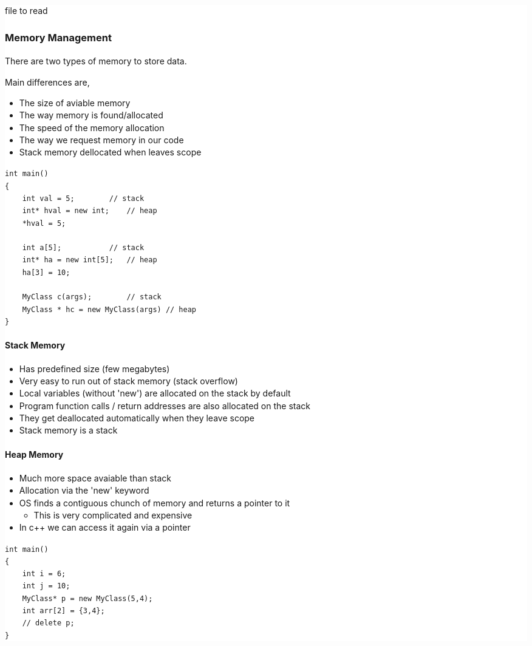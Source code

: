 file to read
```

```



### Memory Management

There are two types of memory to store data.

Main differences are,
- The size of aviable memory
- The way memory is found/allocated
- The speed of the memory allocation
- The way we request memory in our code
- Stack memory dellocated when leaves scope

```
int main()
{
    int val = 5;	    // stack
    int* hval = new int;    // heap
    *hval = 5;

    int a[5];		    // stack
    int* ha = new int[5];   // heap
    ha[3] = 10;

    MyClass c(args);	    // stack
    MyClass * hc = new MyClass(args) // heap
}
```

#### Stack Memory
- Has predefined size (few megabytes)
- Very easy to run out of stack memory (stack overflow)
- Local variables (without 'new') are allocated on the stack by default
- Program function calls / return addresses are also allocated on the stack
- They get deallocated automatically when they leave scope
- Stack memory is a stack


#### Heap Memory
- Much more space avaiable than stack
- Allocation via the 'new' keyword
- OS finds a contiguous chunch of memory and returns a pointer to it
    - This is very complicated and expensive
- In c++ we can access it again via a pointer

```
int main()
{
    int i = 6;
    int j = 10;
    MyClass* p = new MyClass(5,4);
    int arr[2] = {3,4};
    // delete p;
}
```

